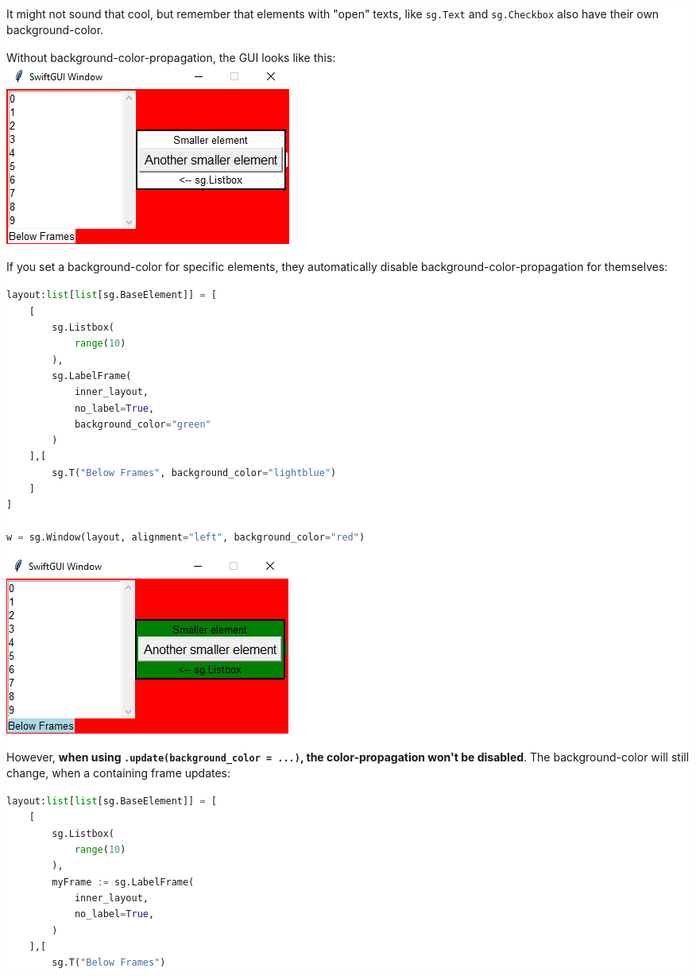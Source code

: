 It might not sound that cool, but remember that elements with "open" texts, like `sg.Text` and `sg.Checkbox` also have their own background-color.

Without background-color-propagation, the GUI looks like this:\
![](../assets/images/2025-08-21-11-03-15.png)

If you set a background-color for specific elements, they automatically disable background-color-propagation for themselves:
```py
layout:list[list[sg.BaseElement]] = [
    [
        sg.Listbox(
            range(10)
        ),
        sg.LabelFrame(
            inner_layout,
            no_label=True,
            background_color="green"
        )
    ],[
        sg.T("Below Frames", background_color="lightblue")
    ]
]

w = sg.Window(layout, alignment="left", background_color="red")
```
![](../assets/images/2025-08-21-11-09-17.png)

However, **when using `.update(background_color = ...)`, the color-propagation won't be disabled**.
The background-color will still change, when a containing frame updates:
```py
layout:list[list[sg.BaseElement]] = [
    [
        sg.Listbox(
            range(10)
        ),
        myFrame := sg.LabelFrame(
            inner_layout,
            no_label=True,
        )
    ],[
        sg.T("Below Frames")
```